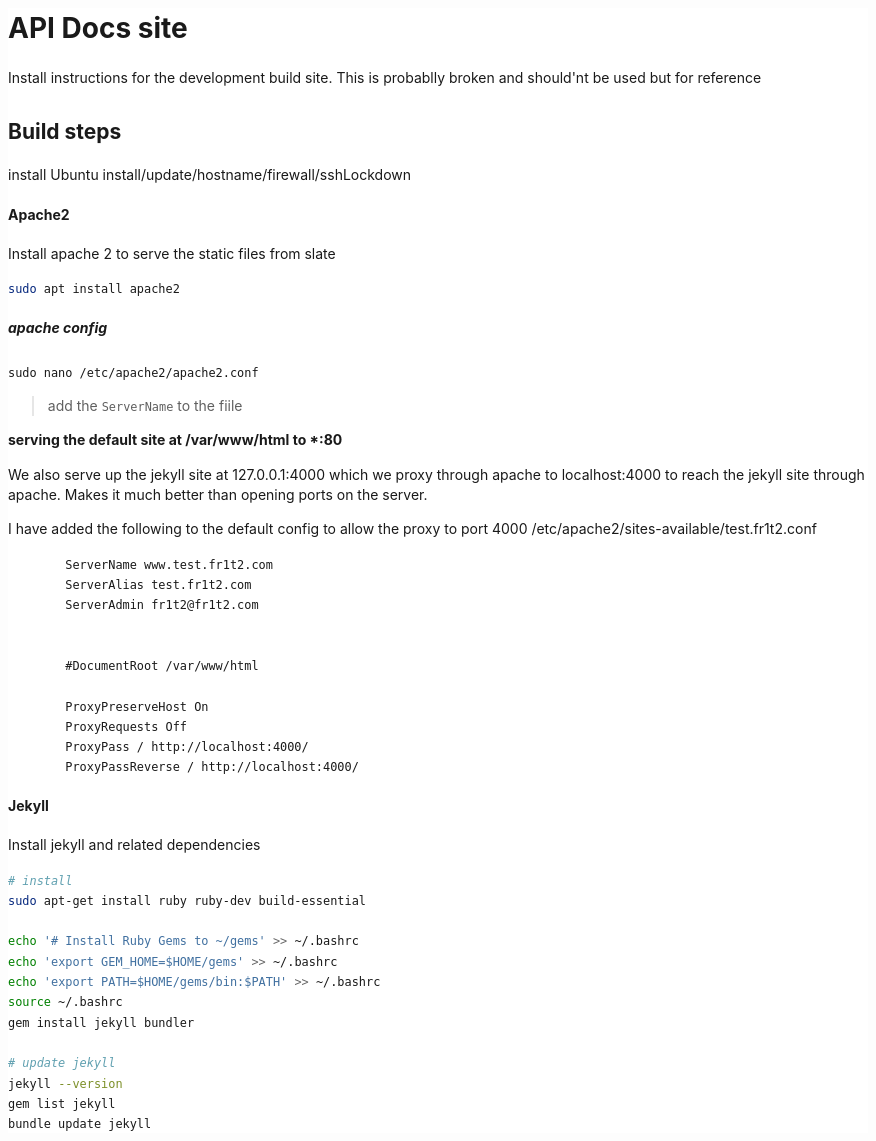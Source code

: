 # API Docs site

Install instructions for the development build site. This is probablly broken and should'nt be used but for reference

## Build steps

install Ubuntu install/update/hostname/firewall/sshLockdown

#### Apache2
Install apache 2 to serve the static files from slate

```bash
sudo apt install apache2
```

##### apache config

```
sudo nano /etc/apache2/apache2.conf
```

> add the `ServerName` to the fiile

**serving the default site at /var/www/html to \*:80**

We also serve up the jekyll site at 127.0.0.1:4000 which we proxy through apache to localhost:4000 to reach the jekyll site through apache. Makes it much better than opening ports on the server.


I have added the following to the default config to allow the proxy to port 4000
/etc/apache2/sites-available/test.fr1t2.conf
```
        ServerName www.test.fr1t2.com
        ServerAlias test.fr1t2.com
        ServerAdmin fr1t2@fr1t2.com


        #DocumentRoot /var/www/html

        ProxyPreserveHost On
        ProxyRequests Off
        ProxyPass / http://localhost:4000/
        ProxyPassReverse / http://localhost:4000/
```



#### Jekyll
Install jekyll and related dependencies

```bash
# install
sudo apt-get install ruby ruby-dev build-essential

echo '# Install Ruby Gems to ~/gems' >> ~/.bashrc
echo 'export GEM_HOME=$HOME/gems' >> ~/.bashrc
echo 'export PATH=$HOME/gems/bin:$PATH' >> ~/.bashrc
source ~/.bashrc
gem install jekyll bundler

# update jekyll
jekyll --version
gem list jekyll
bundle update jekyll
```
